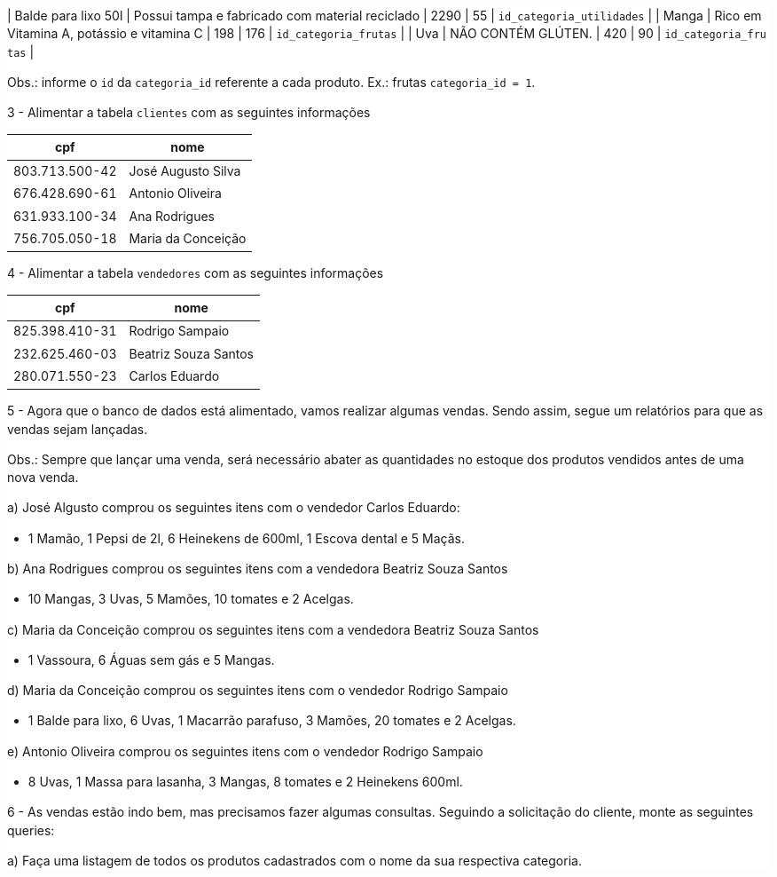 | Balde para lixo 50l         | Possui tampa e fabricado com material reciclado                                                              | 2290  | 55                    | `id_categoria_utilidades` |
| Manga                       | Rico em Vitamina A, potássio e vitamina C                                                                    | 198   | 176                   | `id_categoria_frutas`     |
| Uva                         | NÃO CONTÉM GLÚTEN.                                                                                           | 420   | 90                    | `id_categoria_frutas`     |

Obs.: informe o `id` da `categoria_id` referente a cada produto. Ex.: frutas `categoria_id = 1`.

3 - Alimentar a tabela `clientes` com as seguintes informações

| cpf            | nome               |
| -------------- | ------------------ |
| 803.713.500-42 | José Augusto Silva |
| 676.428.690-61 | Antonio Oliveira   |
| 631.933.100-34 | Ana Rodrigues      |
| 756.705.050-18 | Maria da Conceição |

4 - Alimentar a tabela `vendedores` com as seguintes informações

| cpf            | nome                 |
| -------------- | -------------------- |
| 825.398.410-31 | Rodrigo Sampaio      |
| 232.625.460-03 | Beatriz Souza Santos |
| 280.071.550-23 | Carlos Eduardo       |

5 - Agora que o banco de dados está alimentado, vamos realizar algumas vendas. Sendo assim, segue um relatórios para que as vendas sejam lançadas.

Obs.: Sempre que lançar uma venda, será necessário abater as quantidades no estoque dos produtos vendidos antes de uma nova venda.

a) José Algusto comprou os seguintes itens com o vendedor Carlos Eduardo:

-   1 Mamão, 1 Pepsi de 2l, 6 Heinekens de 600ml, 1 Escova dental e 5 Maçãs.

b) Ana Rodrigues comprou os seguintes itens com a vendedora Beatriz Souza Santos

-   10 Mangas, 3 Uvas, 5 Mamões, 10 tomates e 2 Acelgas.

c) Maria da Conceição comprou os seguintes itens com a vendedora Beatriz Souza Santos

-   1 Vassoura, 6 Águas sem gás e 5 Mangas.

d) Maria da Conceição comprou os seguintes itens com o vendedor Rodrigo Sampaio

-   1 Balde para lixo, 6 Uvas, 1 Macarrão parafuso, 3 Mamões, 20 tomates e 2 Acelgas.

e) Antonio Oliveira comprou os seguintes itens com o vendedor Rodrigo Sampaio

-   8 Uvas, 1 Massa para lasanha, 3 Mangas, 8 tomates e 2 Heinekens 600ml.

6 - As vendas estão indo bem, mas precisamos fazer algumas consultas. Seguindo a solicitação do cliente, monte as seguintes queries:

a) Faça uma listagem de todos os produtos cadastrados com o nome da sua respectiva categoria.
